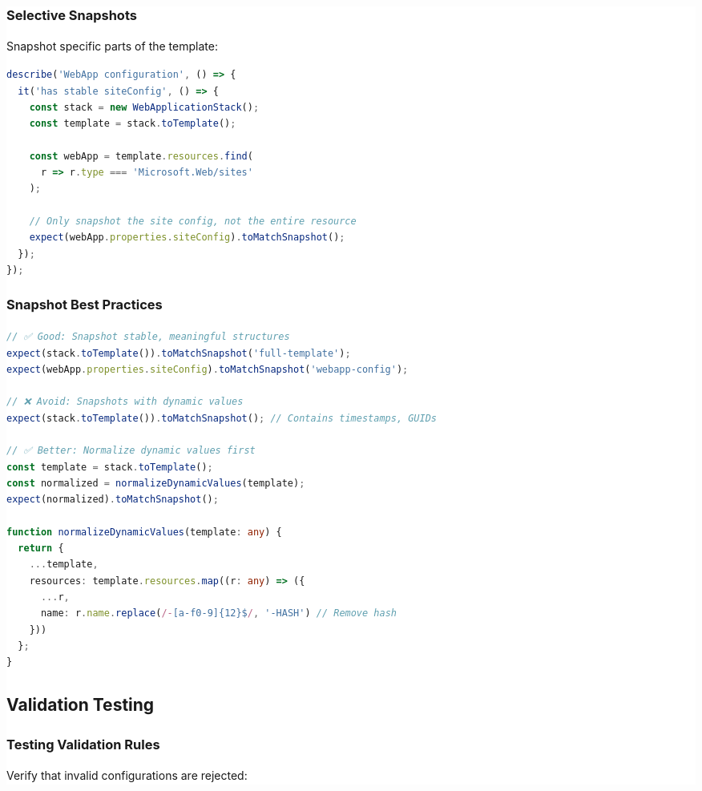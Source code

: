### Selective Snapshots

Snapshot specific parts of the template:

```typescript
describe('WebApp configuration', () => {
  it('has stable siteConfig', () => {
    const stack = new WebApplicationStack();
    const template = stack.toTemplate();

    const webApp = template.resources.find(
      r => r.type === 'Microsoft.Web/sites'
    );

    // Only snapshot the site config, not the entire resource
    expect(webApp.properties.siteConfig).toMatchSnapshot();
  });
});
```

### Snapshot Best Practices

```typescript
// ✅ Good: Snapshot stable, meaningful structures
expect(stack.toTemplate()).toMatchSnapshot('full-template');
expect(webApp.properties.siteConfig).toMatchSnapshot('webapp-config');

// ❌ Avoid: Snapshots with dynamic values
expect(stack.toTemplate()).toMatchSnapshot(); // Contains timestamps, GUIDs

// ✅ Better: Normalize dynamic values first
const template = stack.toTemplate();
const normalized = normalizeDynamicValues(template);
expect(normalized).toMatchSnapshot();

function normalizeDynamicValues(template: any) {
  return {
    ...template,
    resources: template.resources.map((r: any) => ({
      ...r,
      name: r.name.replace(/-[a-f0-9]{12}$/, '-HASH') // Remove hash
    }))
  };
}
```

## Validation Testing

### Testing Validation Rules

Verify that invalid configurations are rejected:
